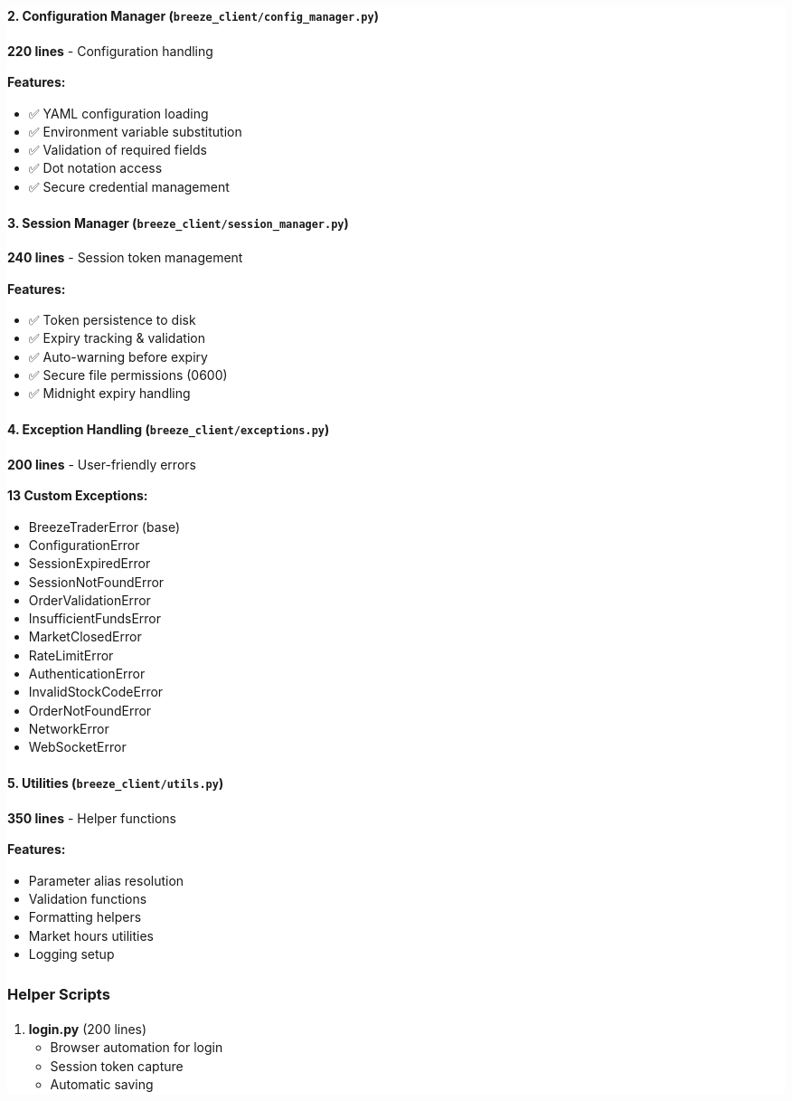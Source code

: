 #### 2. Configuration Manager (`breeze_client/config_manager.py`)
**220 lines** - Configuration handling

**Features:**
- ✅ YAML configuration loading
- ✅ Environment variable substitution
- ✅ Validation of required fields
- ✅ Dot notation access
- ✅ Secure credential management

#### 3. Session Manager (`breeze_client/session_manager.py`)
**240 lines** - Session token management

**Features:**
- ✅ Token persistence to disk
- ✅ Expiry tracking & validation
- ✅ Auto-warning before expiry
- ✅ Secure file permissions (0600)
- ✅ Midnight expiry handling

#### 4. Exception Handling (`breeze_client/exceptions.py`)
**200 lines** - User-friendly errors

**13 Custom Exceptions:**
- BreezeTraderError (base)
- ConfigurationError
- SessionExpiredError
- SessionNotFoundError
- OrderValidationError
- InsufficientFundsError
- MarketClosedError
- RateLimitError
- AuthenticationError
- InvalidStockCodeError
- OrderNotFoundError
- NetworkError
- WebSocketError

#### 5. Utilities (`breeze_client/utils.py`)
**350 lines** - Helper functions

**Features:**
- Parameter alias resolution
- Validation functions
- Formatting helpers
- Market hours utilities
- Logging setup

### Helper Scripts

1. **login.py** (200 lines)
   - Browser automation for login
   - Session token capture
   - Automatic saving
